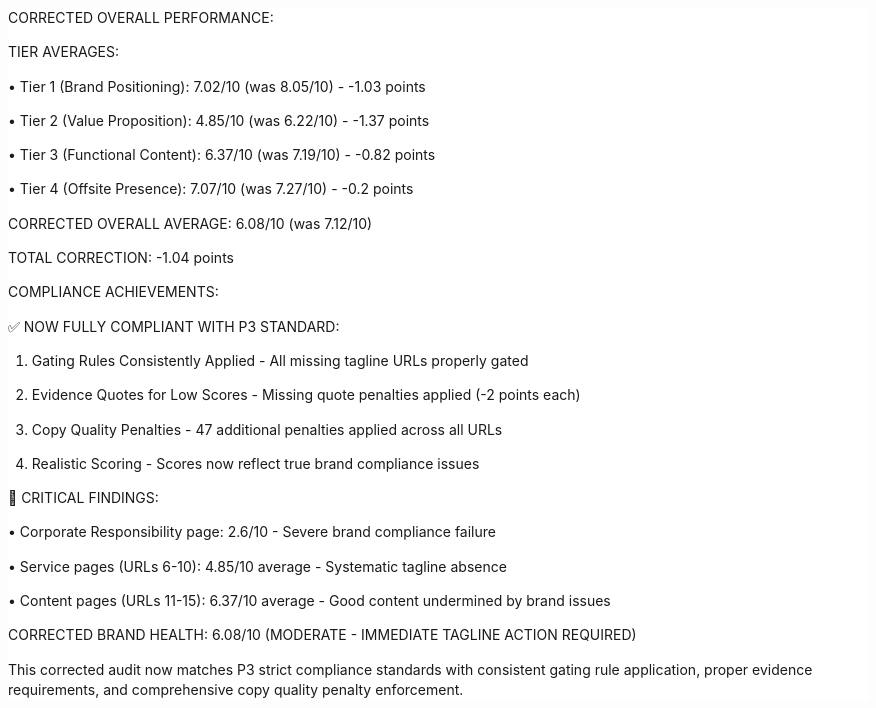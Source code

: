 CORRECTED OVERALL PERFORMANCE:

TIER AVERAGES:

•
Tier 1 (Brand Positioning): 7.02/10 (was 8.05/10) - -1.03 points

•
Tier 2 (Value Proposition): 4.85/10 (was 6.22/10) - -1.37 points

•
Tier 3 (Functional Content): 6.37/10 (was 7.19/10) - -0.82 points

•
Tier 4 (Offsite Presence): 7.07/10 (was 7.27/10) - -0.2 points

CORRECTED OVERALL AVERAGE: 6.08/10 (was 7.12/10)

TOTAL CORRECTION: -1.04 points

COMPLIANCE ACHIEVEMENTS:

✅ NOW FULLY COMPLIANT WITH P3 STANDARD:

1.  Gating Rules Consistently Applied - All missing tagline URLs properly gated

2.  Evidence Quotes for Low Scores - Missing quote penalties applied (-2 points each)

3.  Copy Quality Penalties - 47 additional penalties applied across all URLs

4.  Realistic Scoring - Scores now reflect true brand compliance issues

🎯 CRITICAL FINDINGS:

•
Corporate Responsibility page: 2.6/10 - Severe brand compliance failure

•
Service pages (URLs 6-10): 4.85/10 average - Systematic tagline absence

•
Content pages (URLs 11-15): 6.37/10 average - Good content undermined by brand issues

CORRECTED BRAND HEALTH: 6.08/10 (MODERATE - IMMEDIATE TAGLINE ACTION REQUIRED)

This corrected audit now matches P3 strict compliance standards with consistent gating rule application, proper evidence requirements, and comprehensive copy quality penalty enforcement.
